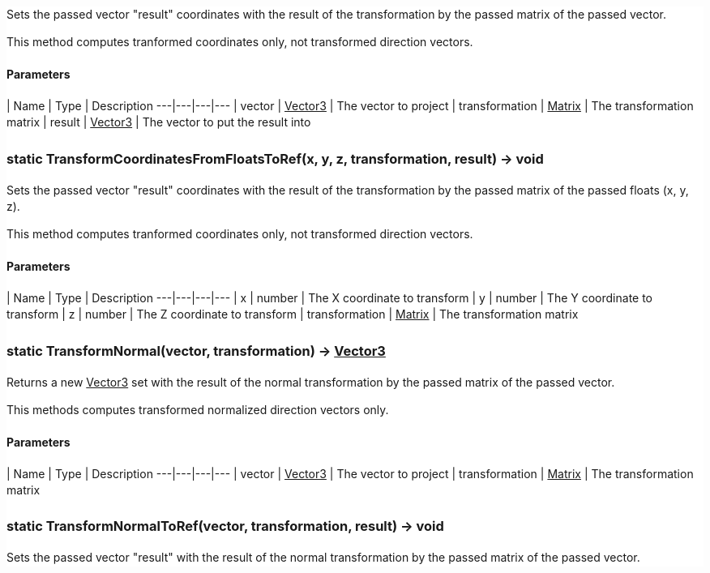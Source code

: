 Sets the passed vector "result" coordinates with the result of the transformation by the passed matrix of the passed vector.

This method computes tranformed coordinates only, not transformed direction vectors.

#### Parameters
 | Name | Type | Description
---|---|---|---
 | vector | [Vector3](/classes/3.0/Vector3) |      The vector to project
 | transformation | [Matrix](/classes/3.0/Matrix) |      The transformation matrix
 | result | [Vector3](/classes/3.0/Vector3) |      The vector to put the result into
### static TransformCoordinatesFromFloatsToRef(x, y, z, transformation, result) &rarr; void

Sets the passed vector "result" coordinates with the result of the transformation by the passed matrix of the passed floats (x, y, z).

This method computes tranformed coordinates only, not transformed direction vectors.

#### Parameters
 | Name | Type | Description
---|---|---|---
 | x | number |      The X coordinate to transform
 | y | number |      The Y coordinate to transform
 | z | number |      The Z coordinate to transform
 | transformation | [Matrix](/classes/3.0/Matrix) |      The transformation matrix
### static TransformNormal(vector, transformation) &rarr; [Vector3](/classes/3.0/Vector3)

Returns a new [Vector3](/classes/3.0/Vector3) set with the result of the normal transformation by the passed matrix of the passed vector.

This methods computes transformed normalized direction vectors only.

#### Parameters
 | Name | Type | Description
---|---|---|---
 | vector | [Vector3](/classes/3.0/Vector3) |      The vector to project
 | transformation | [Matrix](/classes/3.0/Matrix) |      The transformation matrix
### static TransformNormalToRef(vector, transformation, result) &rarr; void

Sets the passed vector "result" with the result of the normal transformation by the passed matrix of the passed vector.
